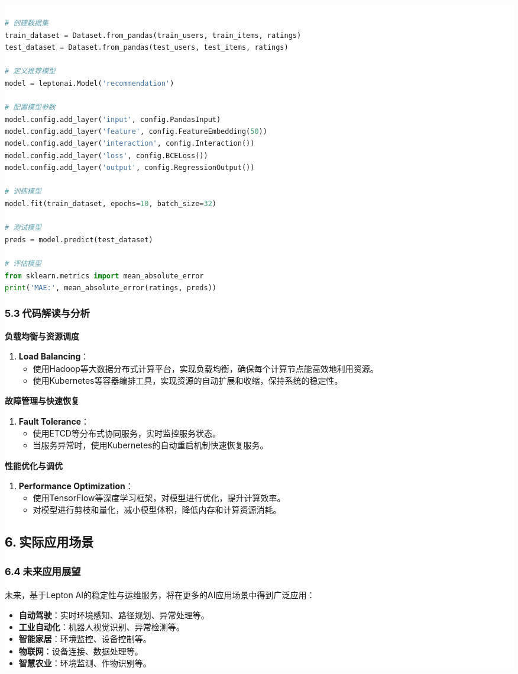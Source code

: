 ```python

# 创建数据集
train_dataset = Dataset.from_pandas(train_users, train_items, ratings)
test_dataset = Dataset.from_pandas(test_users, test_items, ratings)

# 定义推荐模型
model = leptonai.Model('recommendation')

# 配置模型参数
model.config.add_layer('input', config.PandasInput)
model.config.add_layer('feature', config.FeatureEmbedding(50))
model.config.add_layer('interaction', config.Interaction())
model.config.add_layer('loss', config.BCELoss())
model.config.add_layer('output', config.RegressionOutput())

# 训练模型
model.fit(train_dataset, epochs=10, batch_size=32)

# 测试模型
preds = model.predict(test_dataset)

# 评估模型
from sklearn.metrics import mean_absolute_error
print('MAE:', mean_absolute_error(ratings, preds))
```

### 5.3 代码解读与分析

**负载均衡与资源调度**

1. **Load Balancing**：
   - 使用Hadoop等大数据分布式计算平台，实现负载均衡，确保每个计算节点能高效地利用资源。
   - 使用Kubernetes等容器编排工具，实现资源的自动扩展和收缩，保持系统的稳定性。

**故障管理与快速恢复**

1. **Fault Tolerance**：
   - 使用ETCD等分布式协同服务，实时监控服务状态。
   - 当服务异常时，使用Kubernetes的自动重启机制快速恢复服务。

**性能优化与调优**

1. **Performance Optimization**：
   - 使用TensorFlow等深度学习框架，对模型进行优化，提升计算效率。
   - 对模型进行剪枝和量化，减小模型体积，降低内存和计算资源消耗。

## 6. 实际应用场景

### 6.4 未来应用展望

未来，基于Lepton AI的稳定性与运维服务，将在更多的AI应用场景中得到广泛应用：

- **自动驾驶**：实时环境感知、路径规划、异常处理等。
- **工业自动化**：机器人视觉识别、异常检测等。
- **智能家居**：环境监控、设备控制等。
- **物联网**：设备连接、数据处理等。
- **智慧农业**：环境监测、作物识别等。
